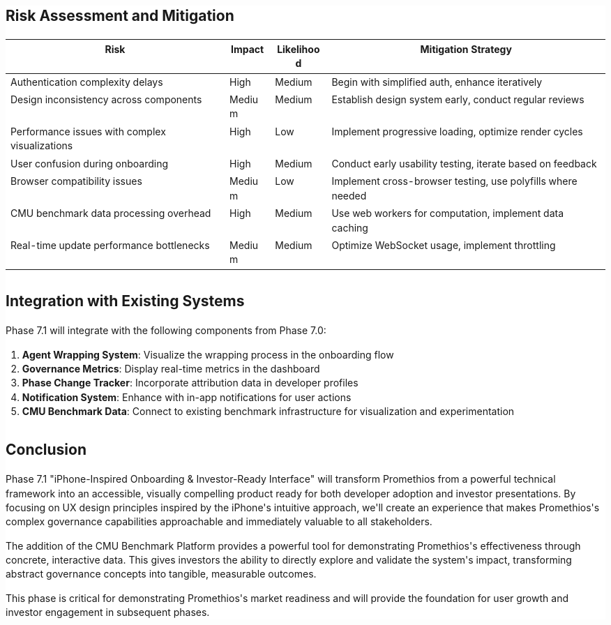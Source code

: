 ## Risk Assessment and Mitigation

| Risk | Impact | Likelihood | Mitigation Strategy |
|------|--------|------------|---------------------|
| Authentication complexity delays | High | Medium | Begin with simplified auth, enhance iteratively |
| Design inconsistency across components | Medium | Medium | Establish design system early, conduct regular reviews |
| Performance issues with complex visualizations | High | Low | Implement progressive loading, optimize render cycles |
| User confusion during onboarding | High | Medium | Conduct early usability testing, iterate based on feedback |
| Browser compatibility issues | Medium | Low | Implement cross-browser testing, use polyfills where needed |
| CMU benchmark data processing overhead | High | Medium | Use web workers for computation, implement data caching |
| Real-time update performance bottlenecks | Medium | Medium | Optimize WebSocket usage, implement throttling |

## Integration with Existing Systems

Phase 7.1 will integrate with the following components from Phase 7.0:

1. **Agent Wrapping System**: Visualize the wrapping process in the onboarding flow
2. **Governance Metrics**: Display real-time metrics in the dashboard
3. **Phase Change Tracker**: Incorporate attribution data in developer profiles
4. **Notification System**: Enhance with in-app notifications for user actions
5. **CMU Benchmark Data**: Connect to existing benchmark infrastructure for visualization and experimentation

## Conclusion

Phase 7.1 "iPhone-Inspired Onboarding & Investor-Ready Interface" will transform Promethios from a powerful technical framework into an accessible, visually compelling product ready for both developer adoption and investor presentations. By focusing on UX design principles inspired by the iPhone's intuitive approach, we'll create an experience that makes Promethios's complex governance capabilities approachable and immediately valuable to all stakeholders.

The addition of the CMU Benchmark Platform provides a powerful tool for demonstrating Promethios's effectiveness through concrete, interactive data. This gives investors the ability to directly explore and validate the system's impact, transforming abstract governance concepts into tangible, measurable outcomes.

This phase is critical for demonstrating Promethios's market readiness and will provide the foundation for user growth and investor engagement in subsequent phases.
